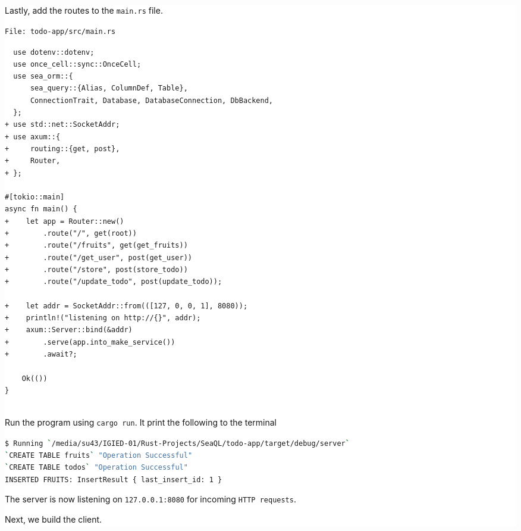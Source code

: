 Lastly, add the routes to the `main.rs` file.

`File: todo-app/src/main.rs`

```rust,no_run,noplayground
  use dotenv::dotenv;
  use once_cell::sync::OnceCell;
  use sea_orm::{
      sea_query::{Alias, ColumnDef, Table},
      ConnectionTrait, Database, DatabaseConnection, DbBackend,
  };
+ use std::net::SocketAddr;
+ use axum::{
+     routing::{get, post},
+     Router,
+ };

#[tokio::main]
async fn main() {
+    let app = Router::new()
+        .route("/", get(root))
+        .route("/fruits", get(get_fruits))
+        .route("/get_user", post(get_user))
+        .route("/store", post(store_todo))
+        .route("/update_todo", post(update_todo));

+    let addr = SocketAddr::from(([127, 0, 0, 1], 8080));
+    println!("listening on http://{}", addr);
+    axum::Server::bind(&addr)
+        .serve(app.into_make_service())
+        .await?;
    
	Ok(())
}
        
```



Run the program using `cargo run`. It print the following to the terminal

```sh
$ Running `/media/su43/IGIED-01/Rust-Projects/SeaQL/todo-app/target/debug/server`
`CREATE TABLE fruits` "Operation Successful"
`CREATE TABLE todos` "Operation Successful"
INSERTED FRUITS: InsertResult { last_insert_id: 1 }
```

The server is now listening on `127.0.0.1:8080` for incoming `HTTP requests`.

Next, we build the client.

